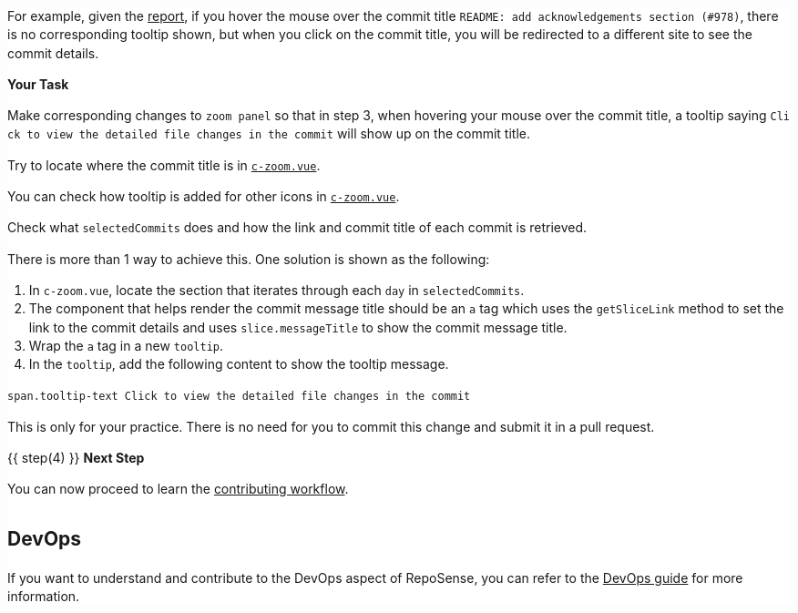   <box type="info" seamless>

  For example, given the [report](https://dashboard-1507-pr-reposense-reposense.surge.sh/?search=&sort=groupTitle&sortWithin=title&since=&timeframe=commit&mergegroup=&groupSelect=groupByRepos&breakdown=false&tabOpen=true&tabType=zoom&zA=eugenepeh&zR=reposense%2FRepoSense%5Bmaster%5D&zACS=99.28792569659443&zS=2017-10-09&zFS=&zU=2021-04-04&zMG=undefined&zFTF=commit&zFGS=groupByRepos&zFR=false), if you hover the mouse over the commit title `README: add acknowledgements section (#978)`, there is no corresponding tooltip shown, but when you click on the commit title, you will be redirected to a different site to see the commit details.
  </box>

  **Your Task**

  Make corresponding changes to `zoom panel` so that in step 3, when hovering your mouse over the commit title, a tooltip saying `Click to view the detailed file changes in the commit` will show up on the commit title.

  <panel header="Hint 1">

  Try to locate where the commit title is in [`c-zoom.vue`](https://github.com/reposense/RepoSense/blob/master/frontend/src/views/c-zoom.vue).
  </panel>

  <panel header="Hint 2">

  You can check how tooltip is added for other icons in [`c-zoom.vue`](https://github.com/reposense/RepoSense/blob/master/frontend/src/views/c-zoom.vue).
  </panel>

  <panel header="Hint 3">

  Check what `selectedCommits` does and how the link and commit title of each commit is retrieved.
  </panel>

  <panel header="Suggested solution">

  There is more than 1 way to achieve this. One solution is shown as the following:
  
  1. In `c-zoom.vue`, locate the section that iterates through each `day` in `selectedCommits`.
  2. The component that helps render the commit message title should be an `a` tag which uses the `getSliceLink` method to set the link to the commit details and uses `slice.messageTitle` to show the commit message title.
  3. Wrap the `a` tag in a new `tooltip`.
  4. In the `tooltip`, add the following content to show the tooltip message.

  ```
  span.tooltip-text Click to view the detailed file changes in the commit
  ```
  </panel>

</panel>

<box type="info" seamless>

This is only for your practice. There is no need for you to commit this change and submit it in a pull request.
</box>

{{ step(4) }} **Next Step**

You can now proceed to learn the [contributing workflow](workflow.html).



## DevOps

If you want to understand and contribute to the DevOps aspect of RepoSense, you can refer to the [DevOps guide](https://github.com/reposense/RepoSense/wiki/DevOps-guide) for more information.
